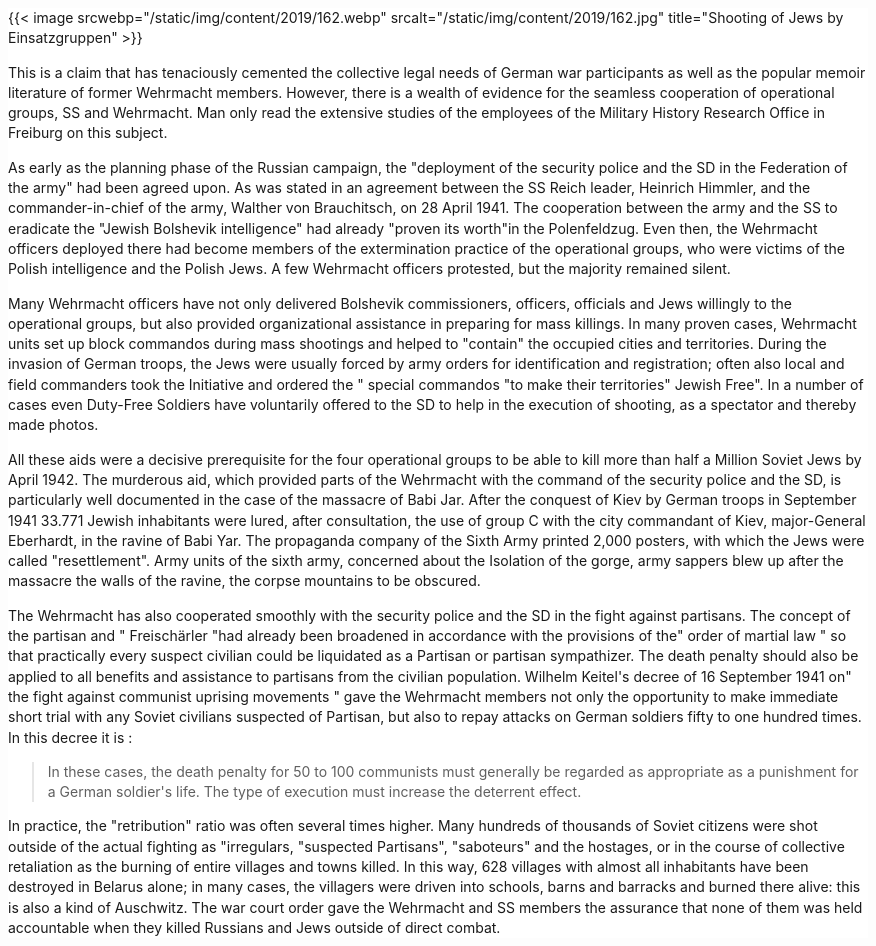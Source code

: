{{< image srcwebp="/static/img/content/2019/162.webp" srcalt="/static/img/content/2019/162.jpg" title="Shooting of Jews by Einsatzgruppen" >}}

This is a claim that has tenaciously cemented the collective legal needs of German war participants as well as the popular memoir literature of former Wehrmacht members. However, there is a wealth of evidence for the seamless cooperation of operational groups, SS and Wehrmacht. Man only read the extensive studies of the employees of the Military History Research Office in Freiburg on this subject.

As early as the planning phase of the Russian campaign, the "deployment of the security police and the SD in the Federation of the army" had been agreed upon. As was stated in an agreement between the SS Reich leader, Heinrich Himmler, and the commander-in-chief of the army, Walther von Brauchitsch, on 28 April 1941.  The cooperation between the army and the SS to eradicate the "Jewish Bolshevik intelligence" had already "proven its worth"in the Polenfeldzug. Even then, the Wehrmacht officers deployed there had become members of the extermination practice of the operational groups, who were victims of the Polish intelligence and the Polish Jews. A few Wehrmacht officers protested, but the majority remained silent.

Many Wehrmacht officers have not only delivered Bolshevik commissioners, officers, officials and Jews willingly to the operational groups, but also provided organizational assistance in preparing for mass killings. In many proven cases, Wehrmacht units set up block commandos during mass shootings and helped to "contain" the occupied cities and territories. During the invasion of German troops, the Jews were usually forced by army orders for identification and registration; often also local and field commanders took the Initiative and ordered the " special commandos "to make their territories" Jewish Free". In a number of cases even Duty-Free Soldiers have voluntarily offered to the SD to help in the execution of shooting, as a spectator and thereby made photos.

All these aids were a decisive prerequisite for the four operational groups to be able to kill more than half a Million Soviet Jews by April 1942. The murderous aid, which provided parts of the Wehrmacht with the command of the security police and the SD, is particularly well documented in the case of the massacre of Babi Jar. After the conquest of Kiev by German troops in September 1941 33.771 Jewish inhabitants were lured, after consultation, the use of group C with the city commandant of Kiev, major-General Eberhardt, in the ravine of Babi Yar. The propaganda company of the Sixth Army printed 2,000 posters, with which the Jews were called "resettlement". Army units of the sixth army, concerned about the Isolation of the gorge, army sappers blew up after the massacre the walls of the ravine, the corpse mountains to be obscured.

The Wehrmacht has also cooperated smoothly with the security police and the SD in the fight against partisans. The concept of the partisan and " Freischärler "had already been broadened in accordance with the provisions of the" order of martial law " so that practically every suspect civilian could be liquidated as a Partisan or partisan sympathizer. The death penalty should also be applied to all benefits and assistance to partisans from the civilian population. Wilhelm Keitel's decree of 16 September 1941 on" the fight against communist uprising movements " gave the Wehrmacht members not only the opportunity to make immediate short trial with any Soviet civilians suspected of Partisan, but also to repay attacks on German soldiers fifty to one hundred times.  In this decree it is :

> In these cases, the death penalty for 50 to 100 communists must generally be regarded as appropriate as a punishment for a German soldier's life. The type of execution must increase the deterrent effect.

In practice, the "retribution" ratio was often several times higher. Many hundreds of thousands of Soviet citizens were shot outside of the actual fighting as "irregulars, "suspected Partisans", "saboteurs" and the hostages, or in the course of collective retaliation as the burning of entire villages and towns killed. In this way, 628 villages with almost all inhabitants have been destroyed in Belarus alone; in many cases, the villagers were driven into schools, barns and barracks and burned there alive: this is also a kind of Auschwitz. The war court order gave the Wehrmacht and SS members the assurance that none of them was held accountable when they killed Russians and Jews outside of direct combat.
